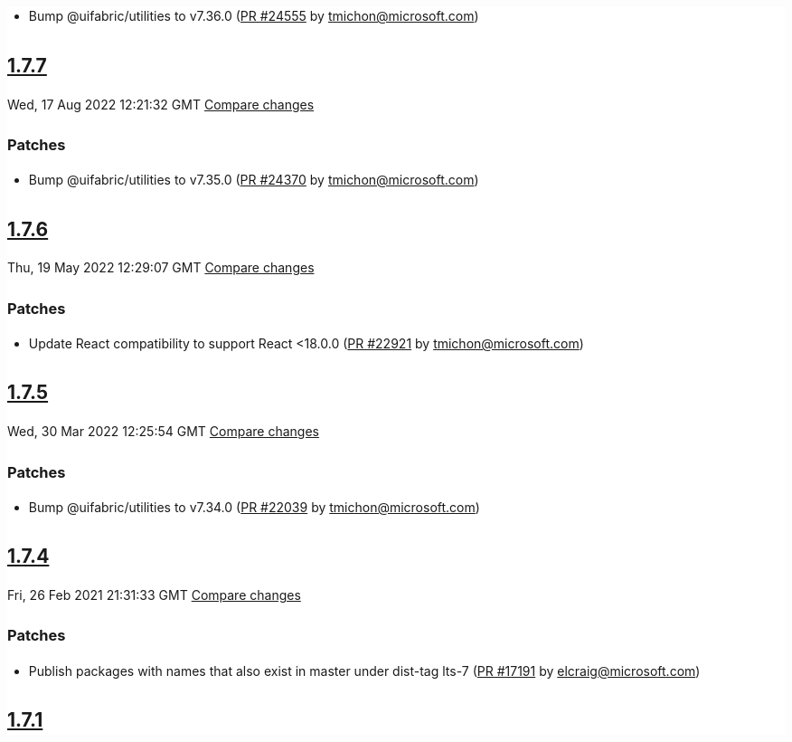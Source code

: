 - Bump @uifabric/utilities to v7.36.0 ([PR #24555](https://github.com/microsoft/fluentui/pull/24555) by tmichon@microsoft.com)

## [1.7.7](https://github.com/microsoft/fluentui/tree/@fluentui/theme_v1.7.7)

Wed, 17 Aug 2022 12:21:32 GMT 
[Compare changes](https://github.com/microsoft/fluentui/compare/@fluentui/theme_v1.7.6..@fluentui/theme_v1.7.7)

### Patches

- Bump @uifabric/utilities to v7.35.0 ([PR #24370](https://github.com/microsoft/fluentui/pull/24370) by tmichon@microsoft.com)

## [1.7.6](https://github.com/microsoft/fluentui/tree/@fluentui/theme_v1.7.6)

Thu, 19 May 2022 12:29:07 GMT 
[Compare changes](https://github.com/microsoft/fluentui/compare/@fluentui/theme_v1.7.5..@fluentui/theme_v1.7.6)

### Patches

- Update React compatibility to support React <18.0.0 ([PR #22921](https://github.com/microsoft/fluentui/pull/22921) by tmichon@microsoft.com)

## [1.7.5](https://github.com/microsoft/fluentui/tree/@fluentui/theme_v1.7.5)

Wed, 30 Mar 2022 12:25:54 GMT 
[Compare changes](https://github.com/microsoft/fluentui/compare/@fluentui/theme_v1.7.4..@fluentui/theme_v1.7.5)

### Patches

- Bump @uifabric/utilities to v7.34.0 ([PR #22039](https://github.com/microsoft/fluentui/pull/22039) by tmichon@microsoft.com)

## [1.7.4](https://github.com/microsoft/fluentui/tree/@fluentui/theme_v1.7.4)

Fri, 26 Feb 2021 21:31:33 GMT 
[Compare changes](https://github.com/microsoft/fluentui/compare/@fluentui/theme_v1.7.1..@fluentui/theme_v1.7.4)

### Patches

- Publish packages with names that also exist in master under dist-tag lts-7 ([PR #17191](https://github.com/microsoft/fluentui/pull/17191) by elcraig@microsoft.com)

## [1.7.1](https://github.com/microsoft/fluentui/tree/@fluentui/theme_v1.7.1)
